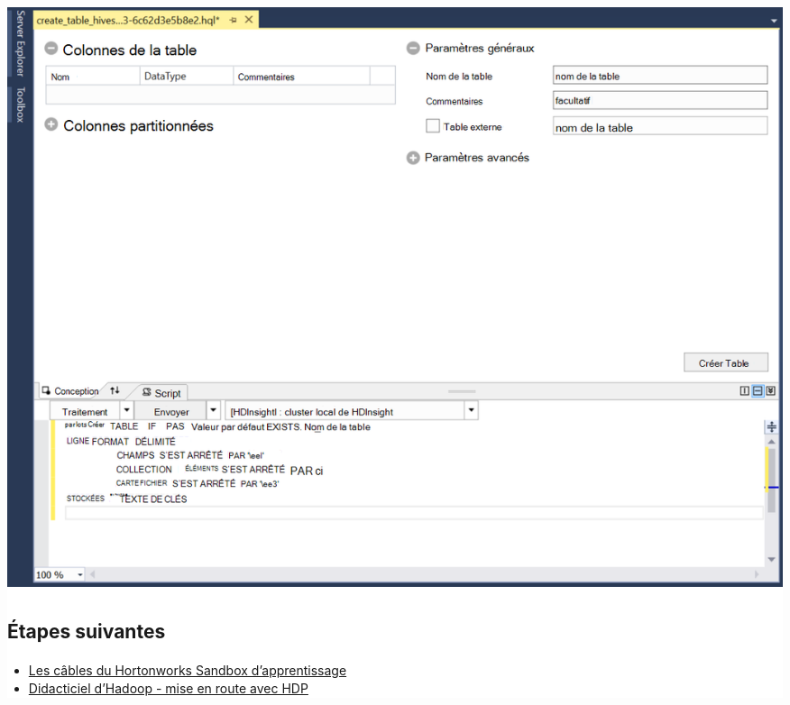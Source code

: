 ![créer la forme d’un tableau](./media/hdinsight-hadoop-emulator-visual-studio/create-table-form.png)

## <a name="next-steps"></a>Étapes suivantes

* [Les câbles du Hortonworks Sandbox d’apprentissage](http://hortonworks.com/hadoop-tutorial/learning-the-ropes-of-the-hortonworks-sandbox/)
* [Didacticiel d’Hadoop - mise en route avec HDP](http://hortonworks.com/hadoop-tutorial/hello-world-an-introduction-to-hadoop-hcatalog-hive-and-pig/)